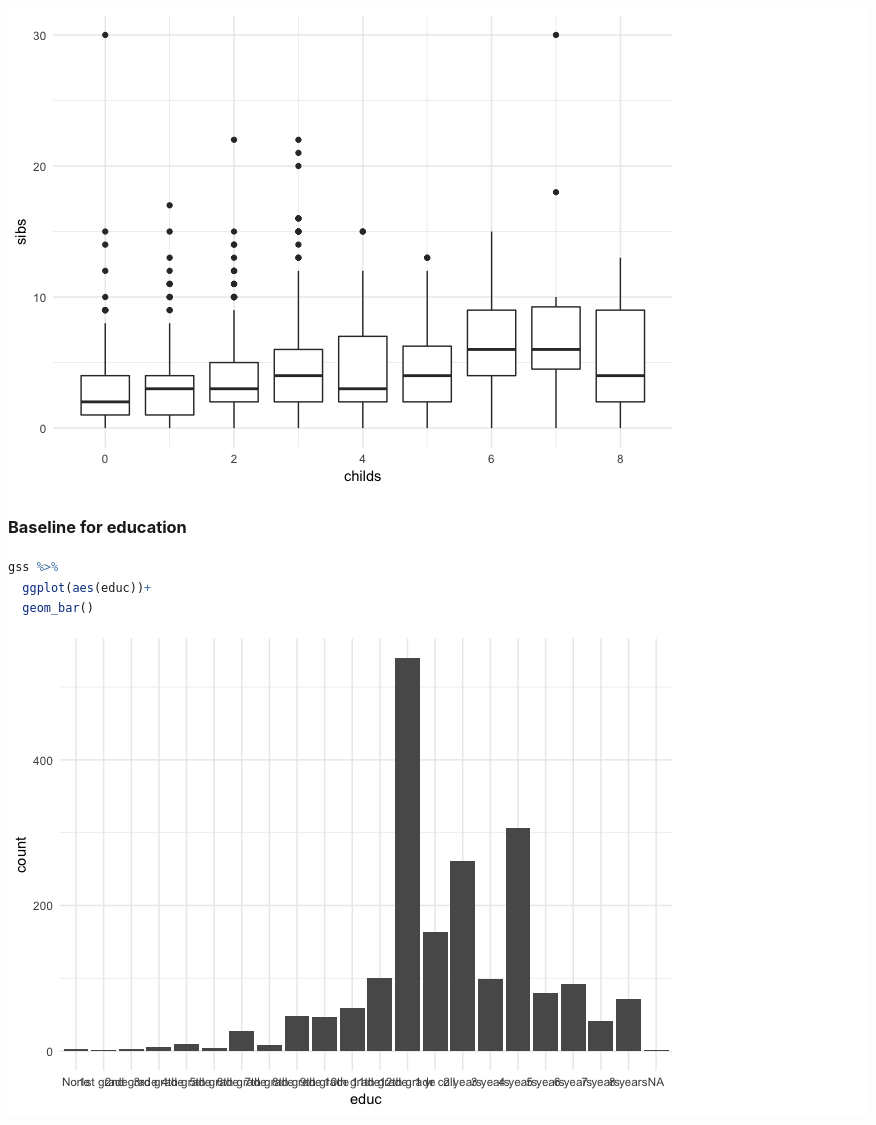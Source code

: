 ![](Lab_Notebook_files/figure-markdown_github-ascii_identifiers/unnamed-chunk-21-1.png)

### Baseline for education

``` r
gss %>% 
  ggplot(aes(educ))+
  geom_bar()
```

![](Lab_Notebook_files/figure-markdown_github-ascii_identifiers/unnamed-chunk-22-1.png)
